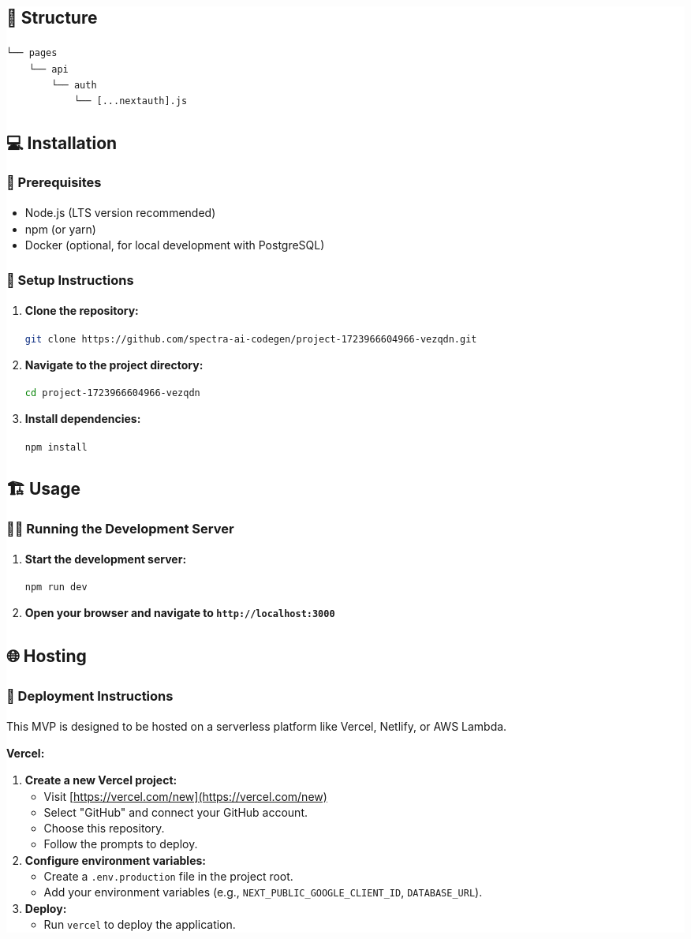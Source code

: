 ## 📂 Structure
```
└── pages
    └── api
        └── auth
            └── [...nextauth].js

```

## 💻 Installation
### 🔧 Prerequisites
- Node.js (LTS version recommended)
- npm (or yarn)
- Docker (optional, for local development with PostgreSQL)

### 🚀 Setup Instructions
1. **Clone the repository:**
   ```bash
   git clone https://github.com/spectra-ai-codegen/project-1723966604966-vezqdn.git
   ```
2. **Navigate to the project directory:**
   ```bash
   cd project-1723966604966-vezqdn
   ```
3. **Install dependencies:**
   ```bash
   npm install
   ```

## 🏗️ Usage
### 🏃‍♂️ Running the Development Server
1. **Start the development server:**
   ```bash
   npm run dev
   ```
2. **Open your browser and navigate to `http://localhost:3000`**

## 🌐 Hosting
### 🚀 Deployment Instructions
This MVP is designed to be hosted on a serverless platform like Vercel, Netlify, or AWS Lambda. 

**Vercel:**
1. **Create a new Vercel project:**
   - Visit [https://vercel.com/new](https://vercel.com/new)
   - Select "GitHub" and connect your GitHub account.
   - Choose this repository.
   - Follow the prompts to deploy.
2. **Configure environment variables:**
   - Create a `.env.production` file in the project root.
   - Add your environment variables (e.g., `NEXT_PUBLIC_GOOGLE_CLIENT_ID`, `DATABASE_URL`).
3. **Deploy:**
   -  Run `vercel` to deploy the application.
